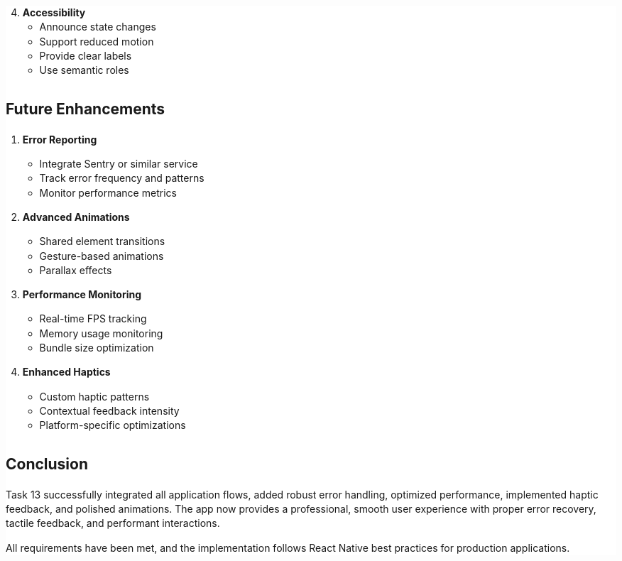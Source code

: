 4. **Accessibility**
   - Announce state changes
   - Support reduced motion
   - Provide clear labels
   - Use semantic roles

## Future Enhancements

1. **Error Reporting**
   - Integrate Sentry or similar service
   - Track error frequency and patterns
   - Monitor performance metrics

2. **Advanced Animations**
   - Shared element transitions
   - Gesture-based animations
   - Parallax effects

3. **Performance Monitoring**
   - Real-time FPS tracking
   - Memory usage monitoring
   - Bundle size optimization

4. **Enhanced Haptics**
   - Custom haptic patterns
   - Contextual feedback intensity
   - Platform-specific optimizations

## Conclusion

Task 13 successfully integrated all application flows, added robust error handling, optimized performance, implemented haptic feedback, and polished animations. The app now provides a professional, smooth user experience with proper error recovery, tactile feedback, and performant interactions.

All requirements have been met, and the implementation follows React Native best practices for production applications.
